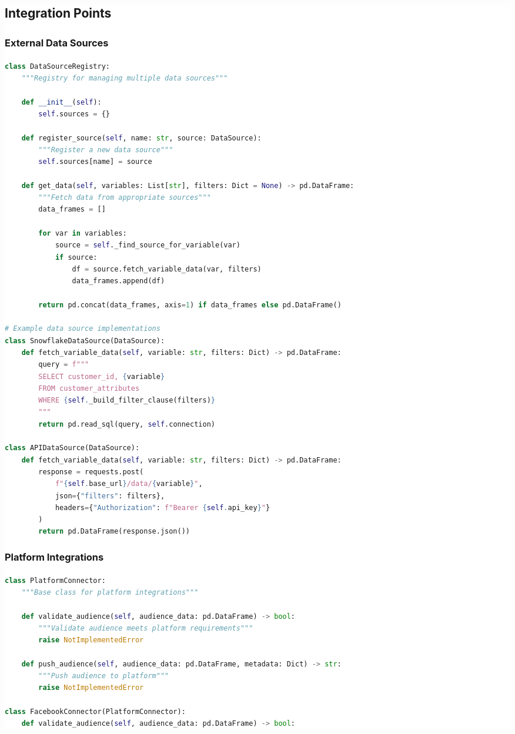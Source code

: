 ## Integration Points

### External Data Sources

```python
class DataSourceRegistry:
    """Registry for managing multiple data sources"""
    
    def __init__(self):
        self.sources = {}
        
    def register_source(self, name: str, source: DataSource):
        """Register a new data source"""
        self.sources[name] = source
        
    def get_data(self, variables: List[str], filters: Dict = None) -> pd.DataFrame:
        """Fetch data from appropriate sources"""
        data_frames = []
        
        for var in variables:
            source = self._find_source_for_variable(var)
            if source:
                df = source.fetch_variable_data(var, filters)
                data_frames.append(df)
                
        return pd.concat(data_frames, axis=1) if data_frames else pd.DataFrame()

# Example data source implementations
class SnowflakeDataSource(DataSource):
    def fetch_variable_data(self, variable: str, filters: Dict) -> pd.DataFrame:
        query = f"""
        SELECT customer_id, {variable}
        FROM customer_attributes
        WHERE {self._build_filter_clause(filters)}
        """
        return pd.read_sql(query, self.connection)

class APIDataSource(DataSource):
    def fetch_variable_data(self, variable: str, filters: Dict) -> pd.DataFrame:
        response = requests.post(
            f"{self.base_url}/data/{variable}",
            json={"filters": filters},
            headers={"Authorization": f"Bearer {self.api_key}"}
        )
        return pd.DataFrame(response.json())
```

### Platform Integrations

```python
class PlatformConnector:
    """Base class for platform integrations"""
    
    def validate_audience(self, audience_data: pd.DataFrame) -> bool:
        """Validate audience meets platform requirements"""
        raise NotImplementedError
        
    def push_audience(self, audience_data: pd.DataFrame, metadata: Dict) -> str:
        """Push audience to platform"""
        raise NotImplementedError

class FacebookConnector(PlatformConnector):
    def validate_audience(self, audience_data: pd.DataFrame) -> bool:
```